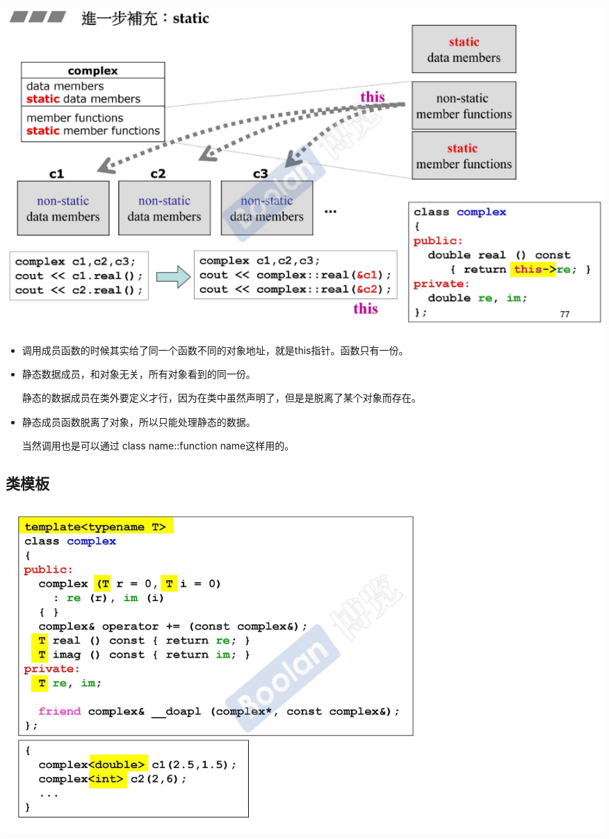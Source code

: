 ![1546840428978](/img/in-post/CPP面向对象高级编程上.assets/1546840428978.png)

- 调用成员函数的时候其实给了同一个函数不同的对象地址，就是this指针。函数只有一份。

- 静态数据成员，和对象无关，所有对象看到的同一份。

  静态的数据成员在类外要定义才行，因为在类中虽然声明了，但是是脱离了某个对象而存在。

- 静态成员函数脱离了对象，所以只能处理静态的数据。

  当然调用也是可以通过 class name::function name这样用的。

## 类模板

![1546845549346](/img/in-post/CPP面向对象高级编程上.assets/1546845549346.png)
